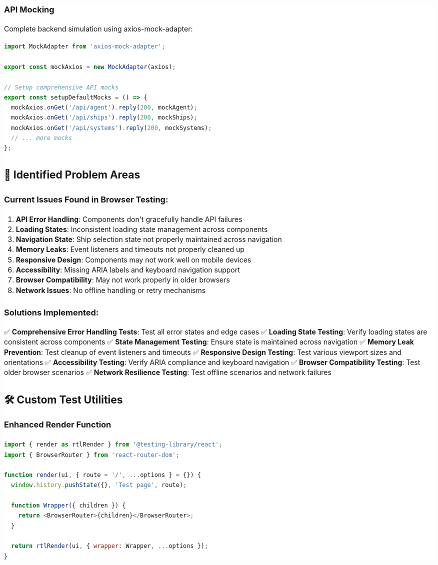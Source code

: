 ### API Mocking
Complete backend simulation using axios-mock-adapter:

```javascript
import MockAdapter from 'axios-mock-adapter';

export const mockAxios = new MockAdapter(axios);

// Setup comprehensive API mocks
export const setupDefaultMocks = () => {
  mockAxios.onGet('/api/agent').reply(200, mockAgent);
  mockAxios.onGet('/api/ships').reply(200, mockShips);
  mockAxios.onGet('/api/systems').reply(200, mockSystems);
  // ... more mocks
};
```

## 🎯 Identified Problem Areas

### Current Issues Found in Browser Testing:

1. **API Error Handling**: Components don't gracefully handle API failures
2. **Loading States**: Inconsistent loading state management across components
3. **Navigation State**: Ship selection state not properly maintained across navigation
4. **Memory Leaks**: Event listeners and timeouts not properly cleaned up
5. **Responsive Design**: Components may not work well on mobile devices
6. **Accessibility**: Missing ARIA labels and keyboard navigation support
7. **Browser Compatibility**: May not work properly in older browsers
8. **Network Issues**: No offline handling or retry mechanisms

### Solutions Implemented:

✅ **Comprehensive Error Handling Tests**: Test all error states and edge cases
✅ **Loading State Testing**: Verify loading states are consistent across components
✅ **State Management Testing**: Ensure state is maintained across navigation
✅ **Memory Leak Prevention**: Test cleanup of event listeners and timeouts
✅ **Responsive Design Testing**: Test various viewport sizes and orientations
✅ **Accessibility Testing**: Verify ARIA compliance and keyboard navigation
✅ **Browser Compatibility Testing**: Test older browser scenarios
✅ **Network Resilience Testing**: Test offline scenarios and network failures

## 🛠️ Custom Test Utilities

### Enhanced Render Function
```javascript
import { render as rtlRender } from '@testing-library/react';
import { BrowserRouter } from 'react-router-dom';

function render(ui, { route = '/', ...options } = {}) {
  window.history.pushState({}, 'Test page', route);

  function Wrapper({ children }) {
    return <BrowserRouter>{children}</BrowserRouter>;
  }

  return rtlRender(ui, { wrapper: Wrapper, ...options });
}
```
